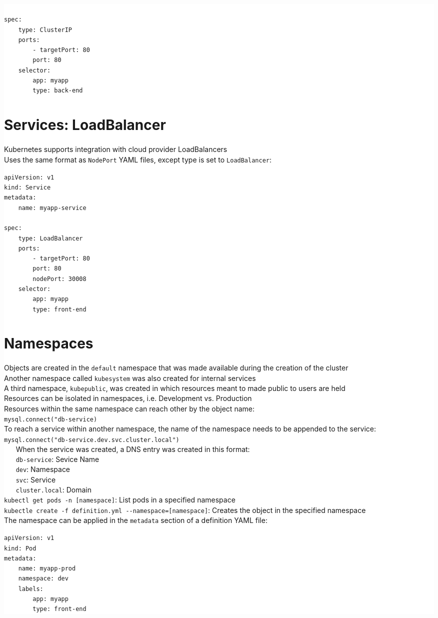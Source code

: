 ```
	
spec:
	type: ClusterIP
	ports:
		- targetPort: 80
		port: 80
	selector:
		app: myapp
		type: back-end
```
# Services: LoadBalancer
Kubernetes supports integration with cloud provider LoadBalancers\
Uses the same format as `NodePort` YAML files, except type is set to `LoadBalancer`:
```
apiVersion: v1
kind: Service
metadata:
	name: myapp-service
	
spec:
	type: LoadBalancer
	ports:
		- targetPort: 80
		port: 80
		nodePort: 30008
	selector:
		app: myapp
		type: front-end
```
# Namespaces
Objects are created in the `default` namespace that was made available during the creation of the cluster\
Another namespace called `kubesystem` was also created for internal services\
A third namespace, `kubepublic`, was created in which resources meant to made public to users are held\
Resources can be isolated in namespaces, i.e. Development vs. Production\
Resources within the same namespace can reach other by the object name:\
`mysql.connect("db-service)`\
To reach a service within another namespace, the name of the namespace needs to be appended to the service:\
`mysql.connect("db-service.dev.svc.cluster.local")`\
&nbsp;&nbsp;&nbsp;&nbsp;&nbsp;&nbsp;When the service was created, a DNS entry was created in this format:\
&nbsp;&nbsp;&nbsp;&nbsp;&nbsp;&nbsp;`db-service`: Sevice Name\
&nbsp;&nbsp;&nbsp;&nbsp;&nbsp;&nbsp;`dev`: Namespace\
&nbsp;&nbsp;&nbsp;&nbsp;&nbsp;&nbsp;`svc`: Service\
&nbsp;&nbsp;&nbsp;&nbsp;&nbsp;&nbsp;`cluster.local`: Domain\
`kubectl get pods -n [namespace]`: List pods in a specified namespace\
`kubectle create -f definition.yml --namespace=[namespace]`: Creates the object in the specified namespace\
The namespace can be applied in the `metadata` section of a definition YAML file:
```
apiVersion: v1
kind: Pod
metadata:
	name: myapp-prod
	namespace: dev
	labels:
		app: myapp
		type: front-end
```
